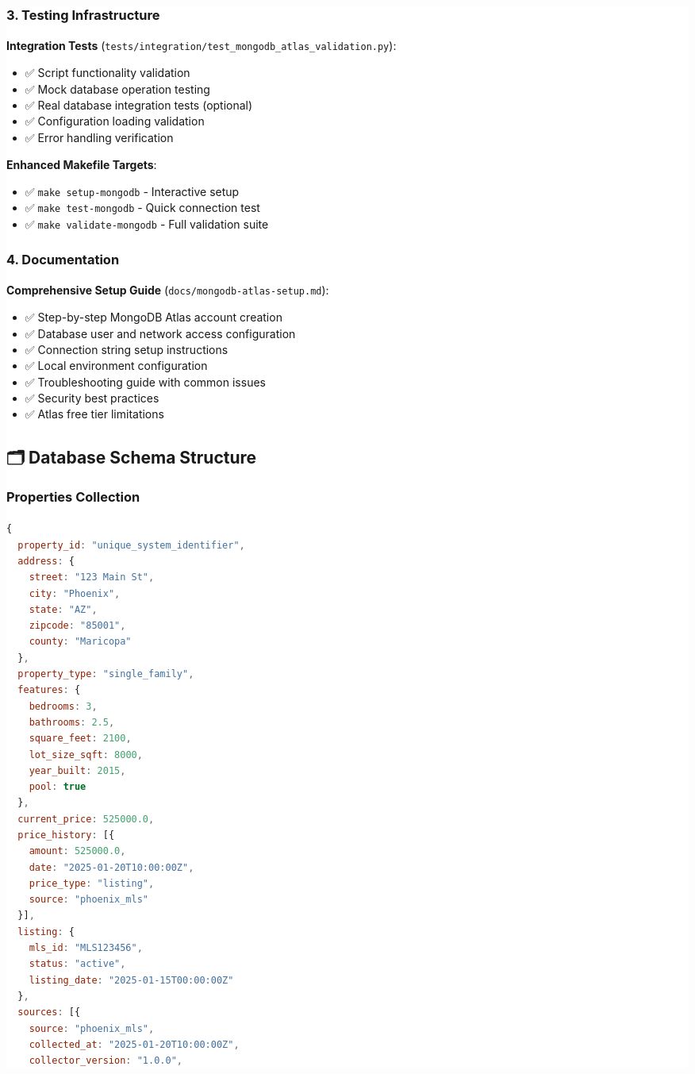### 3. Testing Infrastructure

**Integration Tests** (`tests/integration/test_mongodb_atlas_validation.py`):
- ✅ Script functionality validation
- ✅ Mock database operation testing
- ✅ Real database integration tests (optional)
- ✅ Configuration loading validation
- ✅ Error handling verification

**Enhanced Makefile Targets**:
- ✅ `make setup-mongodb` - Interactive setup
- ✅ `make test-mongodb` - Quick connection test
- ✅ `make validate-mongodb` - Full validation suite

### 4. Documentation

**Comprehensive Setup Guide** (`docs/mongodb-atlas-setup.md`):
- ✅ Step-by-step MongoDB Atlas account creation
- ✅ Database user and network access configuration
- ✅ Connection string setup instructions
- ✅ Local environment configuration
- ✅ Troubleshooting guide with common issues
- ✅ Security best practices
- ✅ Atlas free tier limitations

## 🗂️ Database Schema Structure

### Properties Collection
```javascript
{
  property_id: "unique_system_identifier",
  address: {
    street: "123 Main St",
    city: "Phoenix",
    state: "AZ", 
    zipcode: "85001",
    county: "Maricopa"
  },
  property_type: "single_family",
  features: {
    bedrooms: 3,
    bathrooms: 2.5,
    square_feet: 2100,
    lot_size_sqft: 8000,
    year_built: 2015,
    pool: true
  },
  current_price: 525000.0,
  price_history: [{
    amount: 525000.0,
    date: "2025-01-20T10:00:00Z",
    price_type: "listing",
    source: "phoenix_mls"
  }],
  listing: {
    mls_id: "MLS123456",
    status: "active",
    listing_date: "2025-01-15T00:00:00Z"
  },
  sources: [{
    source: "phoenix_mls",
    collected_at: "2025-01-20T10:00:00Z",
    collector_version: "1.0.0",
```
